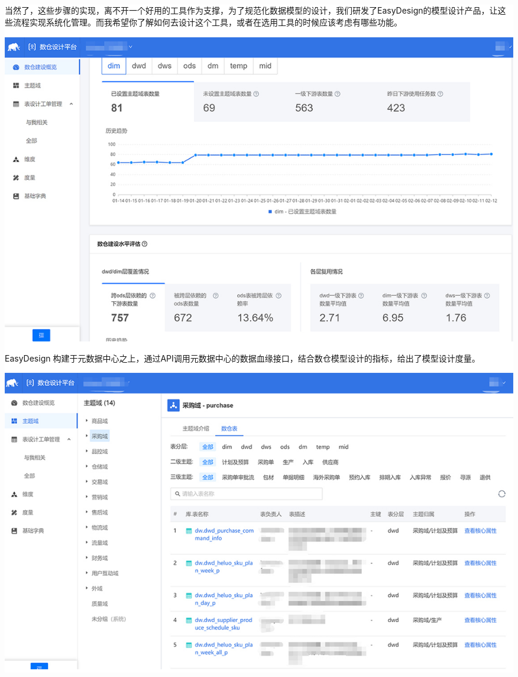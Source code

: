 当然了，这些步骤的实现，离不开一个好用的工具作为支撑，为了规范化数据模型的设计，我们研发了EasyDesign的模型设计产品，让这些流程实现系统化管理。而我希望你了解如何去设计这个工具，或者在选用工具的时候应该考虑有哪些功能。

![](./httpsstatic001geekbangorgresourceimage74b574c84414f5e004cbc1351c6e77d1e0b5.jpg)

EasyDesign 构建于元数据中心之上，通过API调用元数据中心的数据血缘接口，结合数仓模型设计的指标，给出了模型设计度量。

![](./httpsstatic001geekbangorgresourceimage64046493f76676d8d40beb8a84c2554d0a04.jpg)
